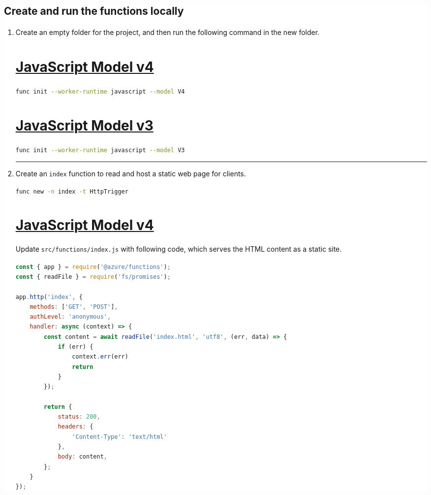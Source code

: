 ## Create and run the functions locally

1. Create an empty folder for the project, and then run the following command in the new folder.

    # [JavaScript Model v4](#tab/javascript-v4)
    ```bash
    func init --worker-runtime javascript --model V4
    ```

    # [JavaScript Model v3](#tab/javascript-v3)
    ```bash
    func init --worker-runtime javascript --model V3
    ```
    ---

2. Create an `index` function to read and host a static web page for clients.

    ```bash
    func new -n index -t HttpTrigger
    ```
   
   # [JavaScript Model v4](#tab/javascript-v4)
     Update `src/functions/index.js` with following code, which serves the HTML content as a static site.
     ```js
     const { app } = require('@azure/functions');
     const { readFile } = require('fs/promises');
     
     app.http('index', {
         methods: ['GET', 'POST'],
         authLevel: 'anonymous',
         handler: async (context) => {
             const content = await readFile('index.html', 'utf8', (err, data) => {
                 if (err) {
                     context.err(err)
                     return
                 }
             });
     
             return { 
                 status: 200,
                 headers: { 
                     'Content-Type': 'text/html'
                 }, 
                 body: content, 
             };
         }
     });
     ``` 
